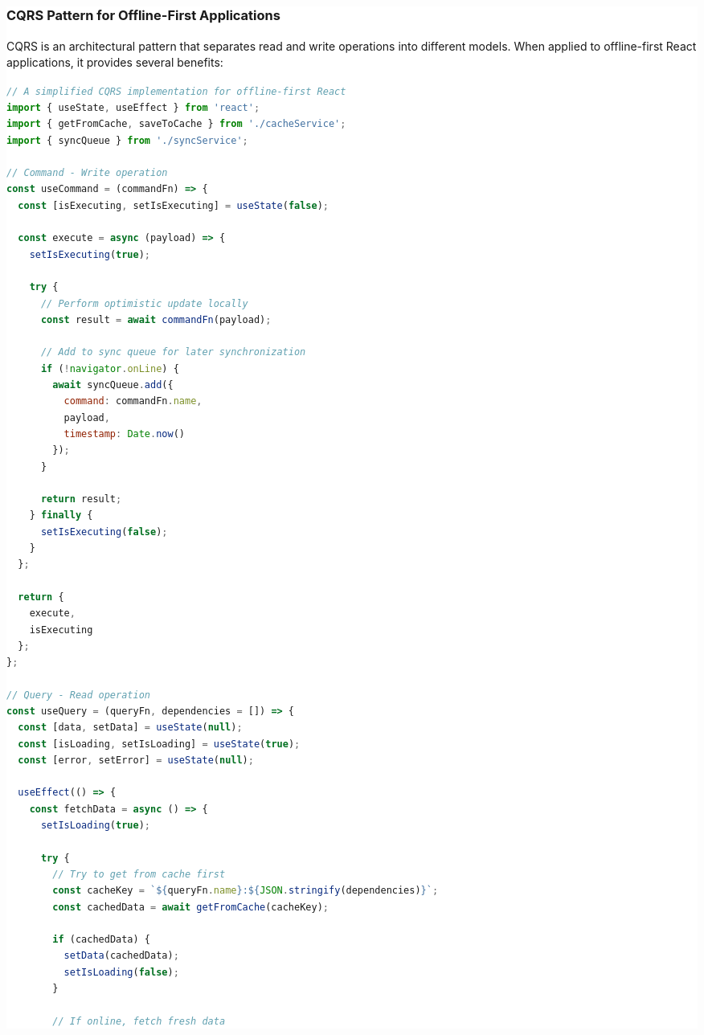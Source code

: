 ### CQRS Pattern for Offline-First Applications

CQRS is an architectural pattern that separates read and write operations into different models. When applied to offline-first React applications, it provides several benefits:

```jsx
// A simplified CQRS implementation for offline-first React
import { useState, useEffect } from 'react';
import { getFromCache, saveToCache } from './cacheService';
import { syncQueue } from './syncService';

// Command - Write operation
const useCommand = (commandFn) => {
  const [isExecuting, setIsExecuting] = useState(false);
  
  const execute = async (payload) => {
    setIsExecuting(true);
  
    try {
      // Perform optimistic update locally
      const result = await commandFn(payload);
    
      // Add to sync queue for later synchronization
      if (!navigator.onLine) {
        await syncQueue.add({
          command: commandFn.name,
          payload,
          timestamp: Date.now()
        });
      }
    
      return result;
    } finally {
      setIsExecuting(false);
    }
  };
  
  return {
    execute,
    isExecuting
  };
};

// Query - Read operation
const useQuery = (queryFn, dependencies = []) => {
  const [data, setData] = useState(null);
  const [isLoading, setIsLoading] = useState(true);
  const [error, setError] = useState(null);
  
  useEffect(() => {
    const fetchData = async () => {
      setIsLoading(true);
    
      try {
        // Try to get from cache first
        const cacheKey = `${queryFn.name}:${JSON.stringify(dependencies)}`;
        const cachedData = await getFromCache(cacheKey);
      
        if (cachedData) {
          setData(cachedData);
          setIsLoading(false);
        }
      
        // If online, fetch fresh data
```